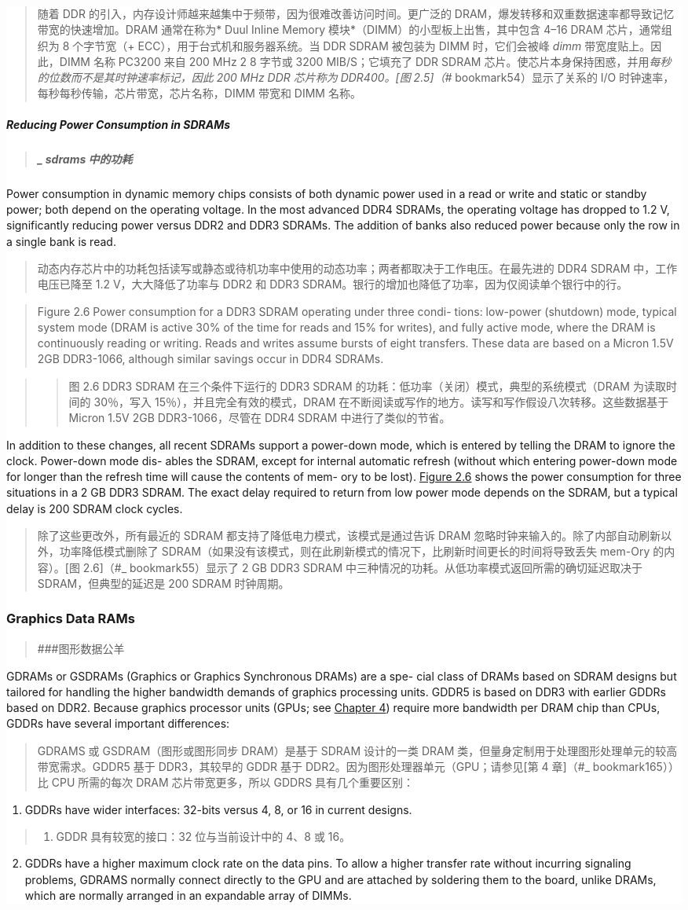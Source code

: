 > 随着 DDR 的引入，内存设计师越来越集中于频带，因为很难改善访问时间。更广泛的 DRAM，爆发转移和双重数据速率都导致记忆带宽的快速增加。DRAM 通常在称为* Duul Inline Memory 模块*（DIMM）的小型板上出售，其中包含 4–16 DRAM 芯片，通常组织为 8 个字节宽（+ ECC），用于台式机和服务器系统。当 DDR SDRAM 被包装为 DIMM 时，它们会被峰 *dimm* 带宽度贴上。因此，DIMM 名称 PC3200 来自 200 MHz 2 8 字节或 3200 MIB/S；它填充了 DDR SDRAM 芯片。使芯片本身保持困惑，并用*每秒的位数而不是其时钟速率标记，因此 200 MHz DDR 芯片称为 DDR400。[图 2.5]（#* bookmark54）显示了关系的 I/O 时钟速率，每秒每秒传输，芯片带宽，芯片名称，DIMM 带宽和 DIMM 名称。

##### _Reducing Power Consumption in SDRAMs_

> ##### \_ sdrams 中的功耗

Power consumption in dynamic memory chips consists of both dynamic power used in a read or write and static or standby power; both depend on the operating voltage. In the most advanced DDR4 SDRAMs, the operating voltage has dropped to 1.2 V, significantly reducing power versus DDR2 and DDR3 SDRAMs. The addition of banks also reduced power because only the row in a single bank is read.

> 动态内存芯片中的功耗包括读写或静态或待机功率中使用的动态功率；两者都取决于工作电压。在最先进的 DDR4 SDRAM 中，工作电压已降至 1.2 V，大大降低了功率与 DDR2 和 DDR3 SDRAM。银行的增加也降低了功率，因为仅阅读单个银行中的行。

> Figure 2.6 Power consumption for a DDR3 SDRAM operating under three condi- tions: low-power (shutdown) mode, typical system mode (DRAM is active 30% of the time for reads and 15% for writes), and fully active mode, where the DRAM is continuously reading or writing. Reads and writes assume bursts of eight transfers. These data are based on a Micron 1.5V 2GB DDR3-1066, although similar savings occur in DDR4 SDRAMs.

>> 图 2.6 DDR3 SDRAM 在三个条件下运行的 DDR3 SDRAM 的功耗：低功率（关闭）模式，典型的系统模式（DRAM 为读取时间的 30％，写入 15％），并且完全有效的模式，DRAM 在不断阅读或写作的地方。读写和写作假设八次转移。这些数据基于 Micron 1.5V 2GB DDR3-1066，尽管在 DDR4 SDRAM 中进行了类似的节省。
>>

In addition to these changes, all recent SDRAMs support a power-down mode, which is entered by telling the DRAM to ignore the clock. Power-down mode dis- ables the SDRAM, except for internal automatic refresh (without which entering power-down mode for longer than the refresh time will cause the contents of mem- ory to be lost). [Figure 2.6](#_bookmark55) shows the power consumption for three situations in a 2 GB DDR3 SDRAM. The exact delay required to return from low power mode depends on the SDRAM, but a typical delay is 200 SDRAM clock cycles.

> 除了这些更改外，所有最近的 SDRAM 都支持了降低电力模式，该模式是通过告诉 DRAM 忽略时钟来输入的。除了内部自动刷新以外，功率降低模式删除了 SDRAM（如果没有该模式，则在此刷新模式的情况下，比刷新时间更长的时间将导致丢失 mem-Ory 的内容）。[图 2.6]（#\_ bookmark55）显示了 2 GB DDR3 SDRAM 中三种情况的功耗。从低功率模式返回所需的确切延迟取决于 SDRAM，但典型的延迟是 200 SDRAM 时钟周期。

### Graphics Data RAMs

> ###图形数据公羊

GDRAMs or GSDRAMs (Graphics or Graphics Synchronous DRAMs) are a spe- cial class of DRAMs based on SDRAM designs but tailored for handling the higher bandwidth demands of graphics processing units. GDDR5 is based on DDR3 with earlier GDDRs based on DDR2. Because graphics processor units (GPUs; see [Chapter 4](#_bookmark165)) require more bandwidth per DRAM chip than CPUs, GDDRs have several important differences:

> GDRAMS 或 GSDRAM（图形或图形同步 DRAM）是基于 SDRAM 设计的一类 DRAM 类，但量身定制用于处理图形处理单元的较高带宽需求。GDDR5 基于 DDR3，其较早的 GDDR 基于 DDR2。因为图形处理器单元（GPU；请参见[第 4 章]（#\_ bookmark165））比 CPU 所需的每次 DRAM 芯片带宽更多，所以 GDDRS 具有几个重要区别：

1. GDDRs have wider interfaces: 32-bits versus 4, 8, or 16 in current designs.

> 1. GDDR 具有较宽的接口：32 位与当前设计中的 4、8 或 16。

2. GDDRs have a higher maximum clock rate on the data pins. To allow a higher transfer rate without incurring signaling problems, GDRAMS normally connect directly to the GPU and are attached by soldering them to the board, unlike DRAMs, which are normally arranged in an expandable array of DIMMs.
